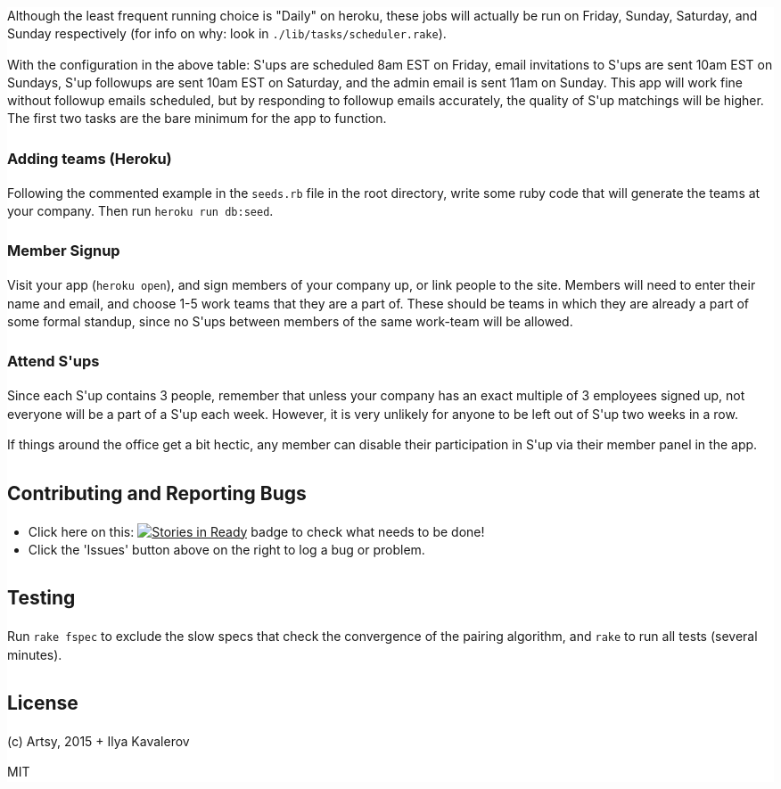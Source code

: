 Although the least frequent running choice is "Daily" on heroku, these jobs will actually be run on Friday, Sunday, Saturday, and Sunday respectively (for info on why: look in `./lib/tasks/scheduler.rake`).

With the configuration in the above table: S'ups are scheduled 8am EST on Friday, email invitations to S'ups are sent 10am EST on Sundays, S'up followups are sent 10am EST on Saturday, and the admin email is sent 11am on Sunday. This app will work fine without followup emails scheduled, but by responding to followup emails accurately, the quality of S'up matchings will be higher. The first two tasks are the bare minimum for the app to function.

### Adding teams (Heroku)

Following the commented example in the `seeds.rb` file in the root directory, write some ruby code that will generate the teams at your company. Then run `heroku run db:seed`.

### Member Signup

Visit your app (`heroku open`), and sign members of your company up, or link people to the site. Members will need to enter their name and email, and choose 1-5 work teams that they are a part of. These should be teams in which they are already a part of some formal standup, since no S'ups between members of the same work-team will be allowed.

### Attend S'ups

Since each S'up contains 3 people, remember that unless your company has an exact multiple of 3 employees signed up, not everyone will be a part of a S'up each week. However, it is very unlikely for anyone to be left out of S'up two weeks in a row.

If things around the office get a bit hectic, any member can disable their participation in S'up via their member panel in the app.

## Contributing and Reporting Bugs

* Click here on this: [![Stories in Ready](https://badge.waffle.io/ilyakava/sup.png?label=ready&title=Ready)](https://waffle.io/ilyakava/sup) badge to check what needs to be done!
* Click the 'Issues' button above on the right to log a bug or problem.

## Testing

Run `rake fspec` to exclude the slow specs that check the convergence of the pairing algorithm, and `rake` to run all tests (several minutes).

## License

(c) Artsy, 2015 + Ilya Kavalerov

MIT

